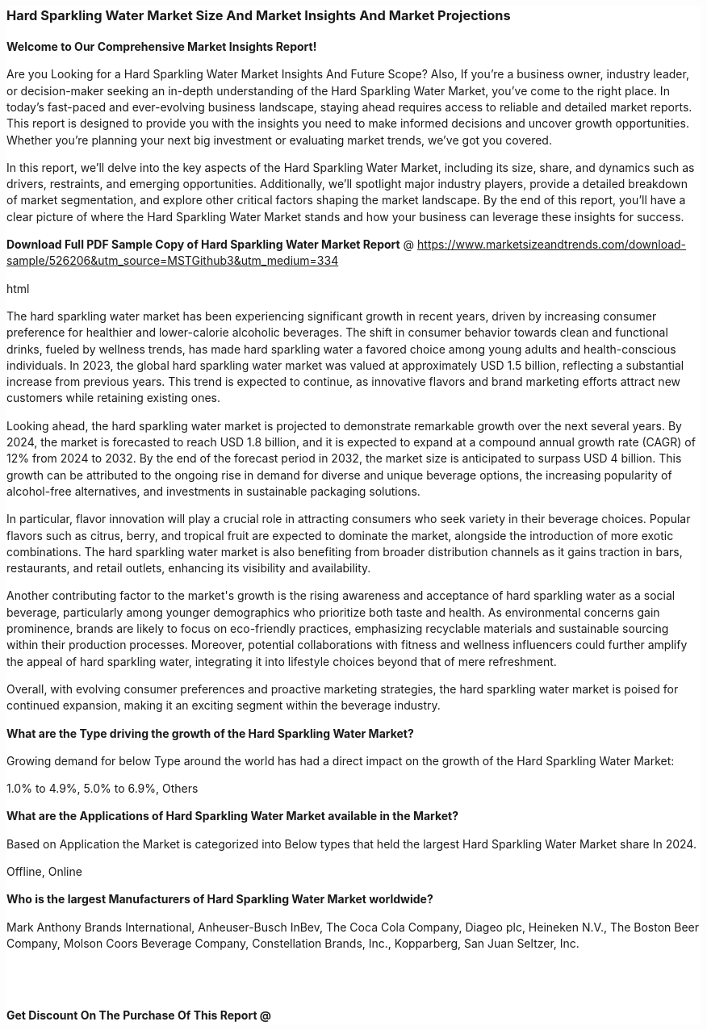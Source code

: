 <div class="" data-test-id=""><h3><span class="">Hard Sparkling Water Market Size And Market Insights And Market Projections</span></h3></div><div class="" data-test-id=""><p><strong>Welcome to Our Comprehensive Market Insights Report!</strong></p><p>Are you Looking for a Hard Sparkling Water Market Insights And Future Scope? Also, If you&rsquo;re a business owner, industry leader, or decision-maker seeking an in-depth understanding of the Hard Sparkling Water Market, you&rsquo;ve come to the right place. In today&rsquo;s fast-paced and ever-evolving business landscape, staying ahead requires access to reliable and detailed market reports. This report is designed to provide you with the insights you need to make informed decisions and uncover growth opportunities. Whether you&rsquo;re planning your next big investment or evaluating market trends, we&rsquo;ve got you covered.</p><p>In this report, we&rsquo;ll delve into the key aspects of the Hard Sparkling Water Market, including its size, share, and dynamics such as drivers, restraints, and emerging opportunities. Additionally, we&rsquo;ll spotlight major industry players, provide a detailed breakdown of market segmentation, and explore other critical factors shaping the market landscape. By the end of this report, you&rsquo;ll have a clear picture of where the Hard Sparkling Water Market stands and how your business can leverage these insights for success.</p><p><strong>Download Full PDF Sample Copy of Hard Sparkling Water Market Report</strong> @ <a href="https://www.marketsizeandtrends.com/download-sample/526206&utm_source=MSTGithub3&utm_medium=334" target="_blank">https://www.marketsizeandtrends.com/download-sample/526206&utm_source=MSTGithub3&utm_medium=334</a></p></div><div class="" data-test-id=""><p><span class="">html<p>The hard sparkling water market has been experiencing significant growth in recent years, driven by increasing consumer preference for healthier and lower-calorie alcoholic beverages. The shift in consumer behavior towards clean and functional drinks, fueled by wellness trends, has made hard sparkling water a favored choice among young adults and health-conscious individuals. In 2023, the global hard sparkling water market was valued at approximately USD 1.5 billion, reflecting a substantial increase from previous years. This trend is expected to continue, as innovative flavors and brand marketing efforts attract new customers while retaining existing ones.</p><p>Looking ahead, the hard sparkling water market is projected to demonstrate remarkable growth over the next several years. By 2024, the market is forecasted to reach USD 1.8 billion, and it is expected to expand at a compound annual growth rate (CAGR) of 12% from 2024 to 2032. By the end of the forecast period in 2032, the market size is anticipated to surpass USD 4 billion. This growth can be attributed to the ongoing rise in demand for diverse and unique beverage options, the increasing popularity of alcohol-free alternatives, and investments in sustainable packaging solutions.</p><p>In particular, flavor innovation will play a crucial role in attracting consumers who seek variety in their beverage choices. Popular flavors such as citrus, berry, and tropical fruit are expected to dominate the market, alongside the introduction of more exotic combinations. The hard sparkling water market is also benefiting from broader distribution channels as it gains traction in bars, restaurants, and retail outlets, enhancing its visibility and availability.</p><div></div><p>Another contributing factor to the market's growth is the rising awareness and acceptance of hard sparkling water as a social beverage, particularly among younger demographics who prioritize both taste and health. As environmental concerns gain prominence, brands are likely to focus on eco-friendly practices, emphasizing recyclable materials and sustainable sourcing within their production processes. Moreover, potential collaborations with fitness and wellness influencers could further amplify the appeal of hard sparkling water, integrating it into lifestyle choices beyond that of mere refreshment.</p><p>Overall, with evolving consumer preferences and proactive marketing strategies, the hard sparkling water market is poised for continued expansion, making it an exciting segment within the beverage industry.</p></span></p><p><strong><span class="">What are the&nbsp;Type driving the growth of the Hard Sparkling Water Market?</span></strong></p></div><div class="" data-test-id=""><p><span class="">Growing demand for below Type around the world has had a direct impact on the growth of the Hard Sparkling Water Market:</span></p></div><div class="" data-test-id=""><p>1.0% to 4.9%, 5.0% to 6.9%, Others</p><p><span class=""><strong>What are the&nbsp;Applications&nbsp;of Hard Sparkling Water Market available in the Market?</strong></span></p></div><div class="" data-test-id=""><p><span class="">Based on Application the Market is categorized into Below types that held the largest Hard Sparkling Water Market share In 2024.</span></p></div><div class="" data-test-id=""><p><span class="">Offline, Online</span></p><p><span class=""><strong>Who is the largest Manufacturers of Hard Sparkling Water Market worldwide?</strong></span></p></div><div class="" data-test-id=""><p><span class="">Mark Anthony Brands International, Anheuser-Busch InBev, The Coca Cola Company, Diageo plc, Heineken N.V., The Boston Beer Company, Molson Coors Beverage Company, Constellation Brands, Inc., Kopparberg, San Juan Seltzer, Inc.</span></p></div><div class="" data-test-id="">&nbsp;</div><div class="" data-test-id="">&nbsp;</div><div class="" data-test-id=""><p><span class=""><strong>Get Discount On The Purchase Of This Report @</strong>
